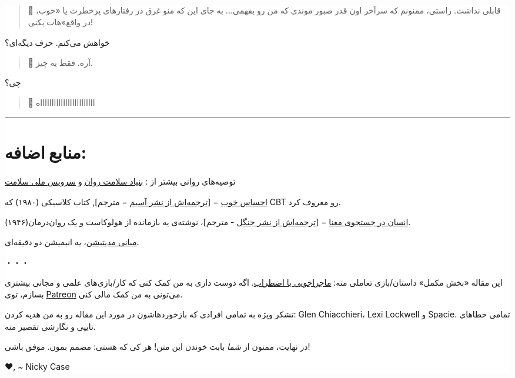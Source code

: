 > 🐺 قابلی نداشت. راستی، ممنونم که سرآخر اون‌ قدر صبور موندی که من رو بفهمی... به جای این که منو غرق در رفتارهای پرخطرت یا «خوب، در واقع»هات بکنی!

خواهش می‌کنم. حرف دیگه‌ای؟

> 🐺 آره. فقط یه چیز.

چی؟

> 🐺 ااااااااااااااااااااااااه

---

# منابع اضافه:
توصیه‌های روانی بیشتر از : [بنیاد سلامت روان](https://www.mentalhealth.org.uk/your-mental-health/looking-after-your-mental-health) و [سرویس ملی سلامت](https://www.nhs.uk/conditions/stress-anxiety-depression/improve-mental-wellbeing/)

[احساس خوب](https://www.indiebound.org/book/9780380810338) − [[ترجمه‌اش از نشر آسیم](https://shahreketabonline.com/products/6/4132/از_حال_بد_به_حال_خوب_شناخت_درمانی) − مترجم], کتاب کلاسیکی (۱۹۸۰) که CBT رو معروف کرد. 

[انسان در جستجوی معنا](https://www.indiebound.org/book/9780807014295) − [[ترجمه‌اش از نشر جنگل](https://jangal.com/fa/product/80745/Mans-Search-for-Meaning) - مترجم]، نوشته‌ی یه بازمانده از هولوکاست و یک روان‌درمان(۱۹۴۶). 

[مبانی مدیتیشن](https://www.youtube.com/watch?v=rqoxYKtEWEc)، یه انیمیشن دو دقیقه‌ای.    

・・・

این مقاله «بخش مکمل» داستان/بازی تعاملی منه: [ماجراجویی با اضطراب](https://ncase.me/anxiety). اگه دوست داری به من کمک کنی که کار/بازی‌های علمی و مجانی بیشتری بسازم، توی [Patreon](https://www.patreon.com/ncase) می‌تونی به من کمک مالی کنی.

تشکر ویژه به تمامی افرادی که بازخوردهاشون در مورد این مقاله رو به من هدیه کردن: Glen Chiacchieri، Lexi Lockwell و Spacie. تمامی خطاهای تایپی و نگارشی تقصیر منه.

در نهایت، ممنون از *شما* بابت خوندن این متن! هر کی که هستی: مصمم بمون. موفق باشی!

❤️,
~ Nicky Case
